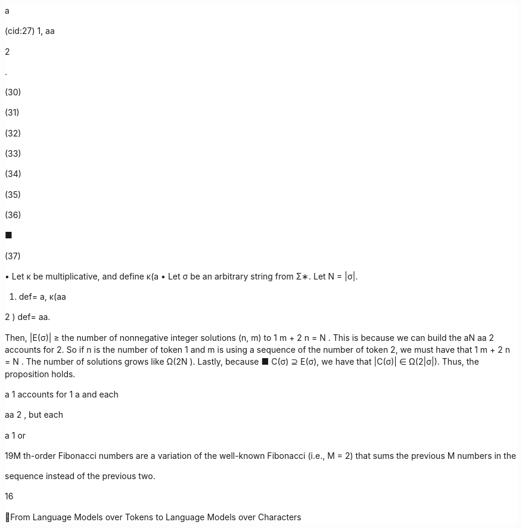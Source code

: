 a

(cid:27)
1, aa

2

.

(30)

(31)

(32)

(33)

(34)

(35)

(36)

■

(37)

• Let κ be multiplicative, and define κ(a
• Let σ be an arbitrary string from Σ∗. Let N = |σ|.

1) def= a, κ(aa

2 ) def= aa.

Then, |E(σ)| ≥ the number of nonnegative integer solutions (n, m) to 1 m + 2 n = N . This is because we can build the aN
aa
2 accounts for 2. So if n is the number of token 1 and m is
using a sequence of
the number of token 2, we must have that 1 m + 2 n = N . The number of solutions grows like Ω(2N ). Lastly, because
■
C(σ) ⊇ E(σ), we have that |C(σ)| ∈ Ω(2|σ|). Thus, the proposition holds.

a
1 accounts for 1 a and each

aa
2 , but each

a
1 or

19M th-order Fibonacci numbers are a variation of the well-known Fibonacci (i.e., M = 2) that sums the previous M numbers in the

sequence instead of the previous two.

16

From Language Models over Tokens to Language Models over Characters
